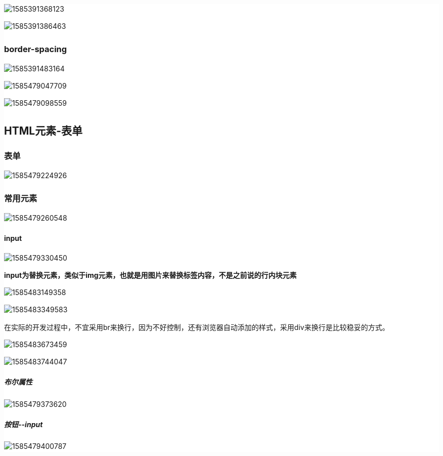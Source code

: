 





![1585391368123](D:\documents\Typora\HTML元素的补充笔记.assets\1585391368123.png)

![1585391386463](D:\documents\Typora\HTML元素的补充笔记.assets\1585391386463.png)

### border-spacing

![1585391483164](D:\documents\Typora\HTML元素的补充笔记.assets\1585391483164.png)

![1585479047709](D:\documents\Typora\HTML元素的补充笔记.assets\1585479047709.png)

![1585479098559](D:\documents\Typora\HTML元素的补充笔记.assets\1585479098559.png)

## HTML元素-表单

### 表单

![1585479224926](D:\documents\Typora\HTML元素的补充笔记.assets\1585479224926.png)

### 常用元素

![1585479260548](D:\documents\Typora\HTML元素的补充笔记.assets\1585479260548.png)

#### input

![1585479330450](D:\documents\Typora\HTML元素的补充笔记.assets\1585479330450.png)

**input为替换元素，类似于img元素，也就是用图片来替换标签内容，不是之前说的行内块元素**

![1585483149358](D:\documents\Typora\HTML元素的补充笔记.assets\1585483149358.png)

![1585483349583](D:\documents\Typora\HTML元素的补充笔记.assets\1585483349583.png)

在实际的开发过程中，不宜采用br来换行，因为不好控制，还有浏览器自动添加的样式，采用div来换行是比较稳妥的方式。

![1585483673459](D:\documents\Typora\HTML元素的补充笔记.assets\1585483673459.png)

![1585483744047](D:\documents\Typora\HTML元素的补充笔记.assets\1585483744047.png)



##### 布尔属性

![1585479373620](D:\documents\Typora\HTML元素的补充笔记.assets\1585479373620.png)

##### 按钮--input

![1585479400787](D:\documents\Typora\HTML元素的补充笔记.assets\1585479400787.png)
